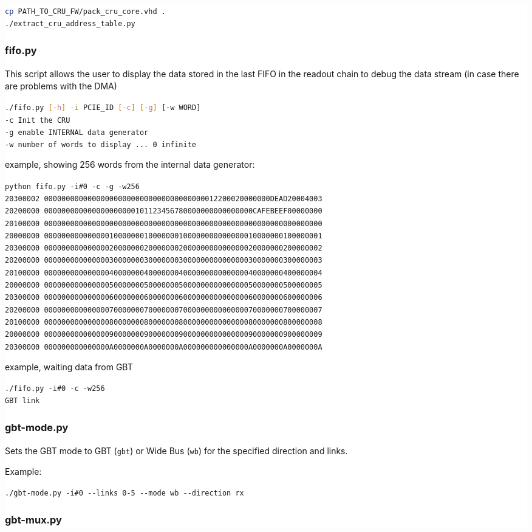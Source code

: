 ```bash
cp PATH_TO_CRU_FW/pack_cru_core.vhd .
./extract_cru_address_table.py
```



### fifo.py
This script allows the user to display the data stored in the last FIFO in the readout chain to debug the data stream (in case there are problems with the DMA)

```bash
./fifo.py [-h] -i PCIE_ID [-c] [-g] [-w WORD]
-c Init the CRU
-g enable INTERNAL data generator
-w number of words to display ... 0 infinite
```
example, showing 256 words from the internal data generator:

```
python fifo.py -i#0 -c -g -w256
20300002 0000000000000000000000000000000000000012200020000000DEAD20004003
20200000 000000000000000000000101123456780000000000000000CAFEBEEF00000000
20100000 0000000000000000000000000000000000000000000000000000000000000000
20000000 0000000000000001000000010000000100000000000000010000000100000001
20300000 0000000000000002000000020000000200000000000000020000000200000002
20200000 0000000000000003000000030000000300000000000000030000000300000003
20100000 0000000000000004000000040000000400000000000000040000000400000004
20000000 0000000000000005000000050000000500000000000000050000000500000005
20300000 0000000000000006000000060000000600000000000000060000000600000006
20200000 0000000000000007000000070000000700000000000000070000000700000007
20100000 0000000000000008000000080000000800000000000000080000000800000008
20000000 0000000000000009000000090000000900000000000000090000000900000009
20300000 000000000000000A0000000A0000000A000000000000000A0000000A0000000A
```

example, waiting data from GBT
```
./fifo.py -i#0 -c -w256
GBT link

```



### gbt-mode.py

Sets the GBT mode to GBT (`gbt`) or Wide Bus (`wb`) for the specified direction and links.

Example:
```
./gbt-mode.py -i#0 --links 0-5 --mode wb --direction rx
```



### gbt-mux.py
